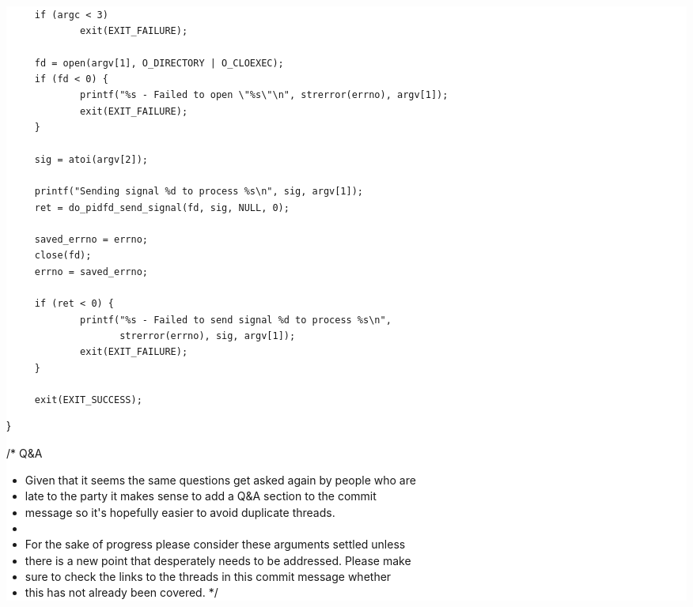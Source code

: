          if (argc < 3)
                 exit(EXIT_FAILURE);

         fd = open(argv[1], O_DIRECTORY | O_CLOEXEC);
         if (fd < 0) {
                 printf("%s - Failed to open \"%s\"\n", strerror(errno), argv[1]);
                 exit(EXIT_FAILURE);
         }

         sig = atoi(argv[2]);

         printf("Sending signal %d to process %s\n", sig, argv[1]);
         ret = do_pidfd_send_signal(fd, sig, NULL, 0);

         saved_errno = errno;
         close(fd);
         errno = saved_errno;

         if (ret < 0) {
                 printf("%s - Failed to send signal %d to process %s\n",
                        strerror(errno), sig, argv[1]);
                 exit(EXIT_FAILURE);
         }

         exit(EXIT_SUCCESS);
 }

/* Q&A
 * Given that it seems the same questions get asked again by people who are
 * late to the party it makes sense to add a Q&A section to the commit
 * message so it's hopefully easier to avoid duplicate threads.
 *
 * For the sake of progress please consider these arguments settled unless
 * there is a new point that desperately needs to be addressed. Please make
 * sure to check the links to the threads in this commit message whether
 * this has not already been covered.
 */
